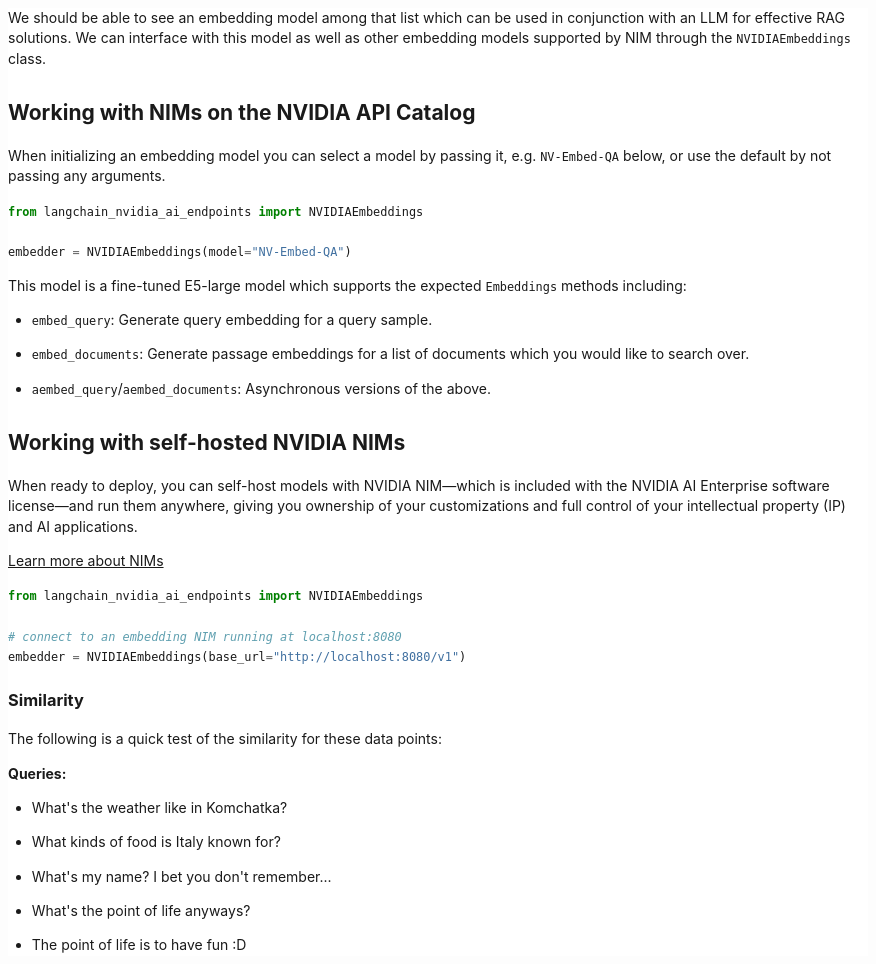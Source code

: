 We should be able to see an embedding model among that list which can be used in conjunction with an LLM for effective RAG solutions. We can interface with this model as well as other embedding models supported by NIM through the `NVIDIAEmbeddings` class.

## Working with NIMs on the NVIDIA API Catalog

When initializing an embedding model you can select a model by passing it, e.g. `NV-Embed-QA` below, or use the default by not passing any arguments.


```python
from langchain_nvidia_ai_endpoints import NVIDIAEmbeddings

embedder = NVIDIAEmbeddings(model="NV-Embed-QA")
```

This model is a fine-tuned E5-large model which supports the expected `Embeddings` methods including:

- `embed_query`: Generate query embedding for a query sample.

- `embed_documents`: Generate passage embeddings for a list of documents which you would like to search over.

- `aembed_query`/`aembed_documents`: Asynchronous versions of the above.

## Working with self-hosted NVIDIA NIMs
When ready to deploy, you can self-host models with NVIDIA NIM—which is included with the NVIDIA AI Enterprise software license—and run them anywhere, giving you ownership of your customizations and full control of your intellectual property (IP) and AI applications.

[Learn more about NIMs](https://developer.nvidia.com/blog/nvidia-nim-offers-optimized-inference-microservices-for-deploying-ai-models-at-scale/)



```python
from langchain_nvidia_ai_endpoints import NVIDIAEmbeddings

# connect to an embedding NIM running at localhost:8080
embedder = NVIDIAEmbeddings(base_url="http://localhost:8080/v1")
```

### **Similarity**

The following is a quick test of the similarity for these data points:

**Queries:**

- What's the weather like in Komchatka?

- What kinds of food is Italy known for?

- What's my name? I bet you don't remember...

- What's the point of life anyways?

- The point of life is to have fun :D
